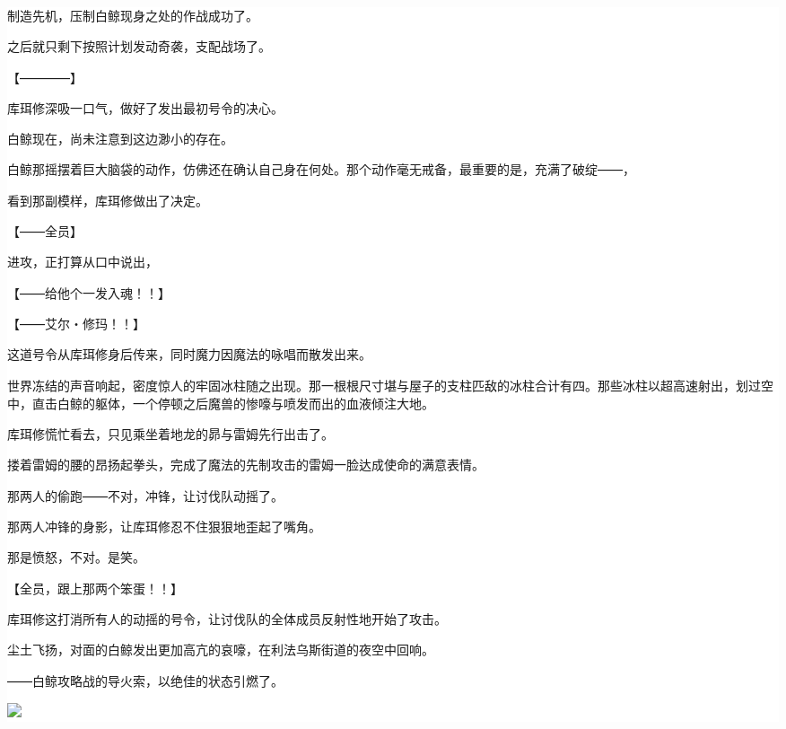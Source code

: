 制造先机，压制白鲸现身之处的作战成功了。

之后就只剩下按照计划发动奇袭，支配战场了。

【————】

库珥修深吸一口气，做好了发出最初号令的决心。

白鲸现在，尚未注意到这边渺小的存在。

白鲸那摇摆着巨大脑袋的动作，仿佛还在确认自己身在何处。那个动作毫无戒备，最重要的是，充满了破绽——，

看到那副模样，库珥修做出了决定。

【——全员】

进攻，正打算从口中说出，

【——给他个一发入魂！！】

【——艾尔・修玛！！】

这道号令从库珥修身后传来，同时魔力因魔法的咏唱而散发出来。

世界冻结的声音响起，密度惊人的牢固冰柱随之出现。那一根根尺寸堪与屋子的支柱匹敌的冰柱合计有四。那些冰柱以超高速射出，划过空中，直击白鲸的躯体，一个停顿之后魔兽的惨嚎与喷发而出的血液倾注大地。

库珥修慌忙看去，只见乘坐着地龙的昴与雷姆先行出击了。

搂着雷姆的腰的昂扬起拳头，完成了魔法的先制攻击的雷姆一脸达成使命的满意表情。

那两人的偷跑——不对，冲锋，让讨伐队动摇了。

那两人冲锋的身影，让库珥修忍不住狠狠地歪起了嘴角。

那是愤怒，不对。是笑。

【全员，跟上那两个笨蛋！！】

库珥修这打消所有人的动摇的号令，让讨伐队的全体成员反射性地开始了攻击。

尘土飞扬，对面的白鲸发出更加高亢的哀嚎，在利法乌斯街道的夜空中回响。

——白鲸攻略战的导火索，以绝佳的状态引燃了。

![](/res/img/article/chapter030/32.jpg)

